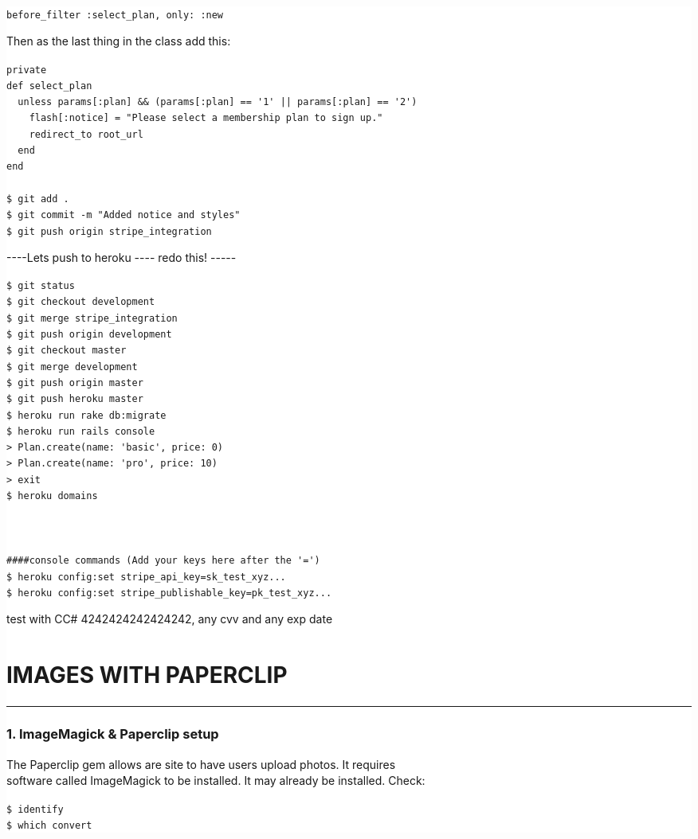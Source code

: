     before_filter :select_plan, only: :new

Then as the last thing in the class add this:

    private
    def select_plan
      unless params[:plan] && (params[:plan] == '1' || params[:plan] == '2')
        flash[:notice] = "Please select a membership plan to sign up."
        redirect_to root_url
      end
    end

    $ git add .
    $ git commit -m "Added notice and styles"
    $ git push origin stripe_integration

----Lets push to heroku ---- redo this! -----

    $ git status
    $ git checkout development
    $ git merge stripe_integration
    $ git push origin development
    $ git checkout master
    $ git merge development
    $ git push origin master
    $ git push heroku master
    $ heroku run rake db:migrate
    $ heroku run rails console
    > Plan.create(name: 'basic', price: 0)
    > Plan.create(name: 'pro', price: 10)
    > exit
    $ heroku domains



    ####console commands (Add your keys here after the '=')
    $ heroku config:set stripe_api_key=sk_test_xyz...
    $ heroku config:set stripe_publishable_key=pk_test_xyz...


test with CC# 4242424242424242, any cvv and any exp date


<div class="section jump" id='Paperclip'></div>  

# IMAGES WITH PAPERCLIP

--------------------------------------------------------------------------------
### 1. ImageMagick & Paperclip setup

The Paperclip gem allows are site to have users upload photos. It requires   
software called ImageMagick to be installed. It may already be installed. Check:

    $ identify
    $ which convert
